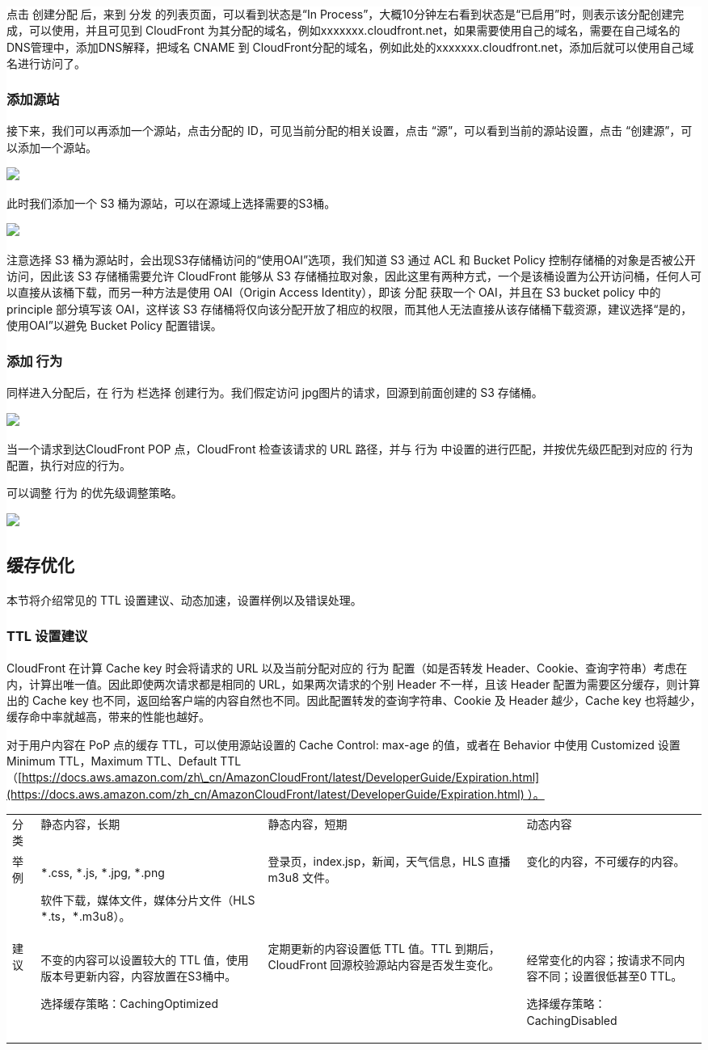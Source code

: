 点击 创建分配 后，来到 分发 的列表页面，可以看到状态是“In Process”，大概10分钟左右看到状态是“已启用”时，则表示该分配创建完成，可以使用，并且可见到 CloudFront 为其分配的域名，例如xxxxxxx.cloudfront.net，如果需要使用自己的域名，需要在自己域名的DNS管理中，添加DNS解释，把域名 CNAME 到 CloudFront分配的域名，例如此处的xxxxxxx.cloudfront.net，添加后就可以使用自己域名进行访问了。

### 添加源站

接下来，我们可以再添加一个源站，点击分配的 ID，可见当前分配的相关设置，点击 “源”，可以看到当前的源站设置，点击 “创建源”，可以添加一个源站。

[![](https://s3.cn-north-1.amazonaws.com.cn/awschinablog/configure-amazon-cloudfront-to-accelerate-the-whol5.png)](https://s3.cn-north-1.amazonaws.com.cn/awschinablog/configure-amazon-cloudfront-to-accelerate-the-whol5.jpg)

此时我们添加一个 S3 桶为源站，可以在源域上选择需要的S3桶。

[![](https://s3.cn-north-1.amazonaws.com.cn/awschinablog/configure-amazon-cloudfront-to-accelerate-the-whol6.png)](https://s3.cn-north-1.amazonaws.com.cn/awschinablog/configure-amazon-cloudfront-to-accelerate-the-whol6.jpg)

注意选择 S3 桶为源站时，会出现S3存储桶访问的“使用OAI”选项，我们知道 S3 通过 ACL 和 Bucket Policy 控制存储桶的对象是否被公开访问，因此该 S3 存储桶需要允许 CloudFront 能够从 S3 存储桶拉取对象，因此这里有两种方式，一个是该桶设置为公开访问桶，任何人可以直接从该桶下载，而另一种方法是使用 OAI（Origin Access Identity），即该 分配 获取一个 OAI，并且在 S3 bucket policy 中的 principle 部分填写该 OAI，这样该 S3 存储桶将仅向该分配开放了相应的权限，而其他人无法直接从该存储桶下载资源，建议选择“是的，使用OAI”以避免 Bucket Policy 配置错误。

### 添加 行为

同样进入分配后，在 行为 栏选择 创建行为。我们假定访问 jpg图片的请求，回源到前面创建的 S3 存储桶。

[![](https://s3.cn-north-1.amazonaws.com.cn/awschinablog/configure-amazon-cloudfront-to-accelerate-the-whol7.png)](https://s3.cn-north-1.amazonaws.com.cn/awschinablog/configure-amazon-cloudfront-to-accelerate-the-whol7.jpg)

当一个请求到达CloudFront POP 点，CloudFront 检查该请求的 URL 路径，并与 行为 中设置的进行匹配，并按优先级匹配到对应的 行为 配置，执行对应的行为。

可以调整 行为 的优先级调整策略。

[![](https://s3.cn-north-1.amazonaws.com.cn/awschinablog/configure-amazon-cloudfront-to-accelerate-the-whol8.png)](https://s3.cn-north-1.amazonaws.com.cn/awschinablog/configure-amazon-cloudfront-to-accelerate-the-whol8.jpg)

## 缓存优化

本节将介绍常见的 TTL 设置建议、动态加速，设置样例以及错误处理。

### TTL 设置建议

CloudFront 在计算 Cache key 时会将请求的 URL 以及当前分配对应的 行为 配置（如是否转发 Header、Cookie、查询字符串）考虑在内，计算出唯一值。因此即使两次请求都是相同的 URL，如果两次请求的个别 Header 不一样，且该 Header 配置为需要区分缓存，则计算出的 Cache key 也不同，返回给客户端的内容自然也不同。因此配置转发的查询字符串、Cookie 及 Header 越少，Cache key 也将越少，缓存命中率就越高，带来的性能也越好。

对于用户内容在 PoP 点的缓存 TTL，可以使用源站设置的 Cache Control: max-age 的值，或者在 Behavior 中使用 Customized 设置 Minimum TTL，Maximum TTL、Default TTL（[https://docs.aws.amazon.com/zh\_cn/AmazonCloudFront/latest/DeveloperGuide/Expiration.html](https://docs.aws.amazon.com/zh_cn/AmazonCloudFront/latest/DeveloperGuide/Expiration.html) ）。

<table><tbody><tr><td>分类</td><td>静态内容，长期</td><td>静态内容，短期</td><td>动态内容</td></tr><tr><td>举例</td><td><p>*.css, *.js, *.jpg, *.png</p><p>软件下载，媒体文件，媒体分片文件（HLS *.ts，*.m3u8）。</p></td><td>登录页，index.jsp，新闻，天气信息，HLS 直播 m3u8 文件。</td><td>变化的内容，不可缓存的内容。</td></tr><tr><td>建议</td><td><p>不变的内容可以设置较大的 TTL 值，使用版本号更新内容，内容放置在S3桶中。</p><p>选择缓存策略：CachingOptimized</p></td><td>定期更新的内容设置低 TTL 值。TTL 到期后，CloudFront 回源校验源站内容是否发生变化。</td><td><p>经常变化的内容；按请求不同内容不同；设置很低甚至0 TTL。</p><p>选择缓存策略：CachingDisabled</p></td></tr></tbody></table>
